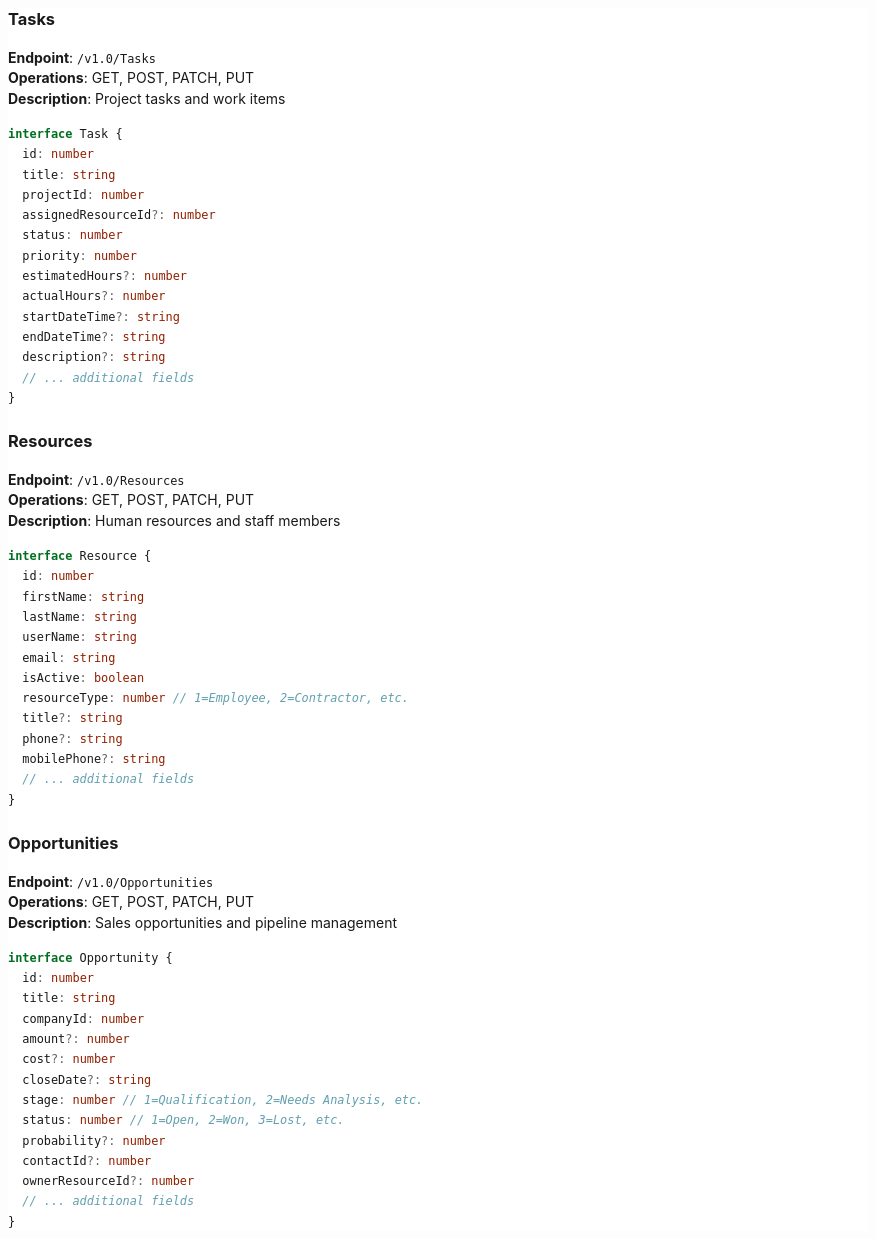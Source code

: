 ### Tasks
**Endpoint**: `/v1.0/Tasks`  
**Operations**: GET, POST, PATCH, PUT  
**Description**: Project tasks and work items

```typescript
interface Task {
  id: number
  title: string
  projectId: number
  assignedResourceId?: number
  status: number
  priority: number
  estimatedHours?: number
  actualHours?: number
  startDateTime?: string
  endDateTime?: string
  description?: string
  // ... additional fields
}
```

### Resources
**Endpoint**: `/v1.0/Resources`  
**Operations**: GET, POST, PATCH, PUT  
**Description**: Human resources and staff members

```typescript
interface Resource {
  id: number
  firstName: string
  lastName: string
  userName: string
  email: string
  isActive: boolean
  resourceType: number // 1=Employee, 2=Contractor, etc.
  title?: string
  phone?: string
  mobilePhone?: string
  // ... additional fields
}
```

### Opportunities
**Endpoint**: `/v1.0/Opportunities`  
**Operations**: GET, POST, PATCH, PUT  
**Description**: Sales opportunities and pipeline management

```typescript
interface Opportunity {
  id: number
  title: string
  companyId: number
  amount?: number
  cost?: number
  closeDate?: string
  stage: number // 1=Qualification, 2=Needs Analysis, etc.
  status: number // 1=Open, 2=Won, 3=Lost, etc.
  probability?: number
  contactId?: number
  ownerResourceId?: number
  // ... additional fields
}
```
